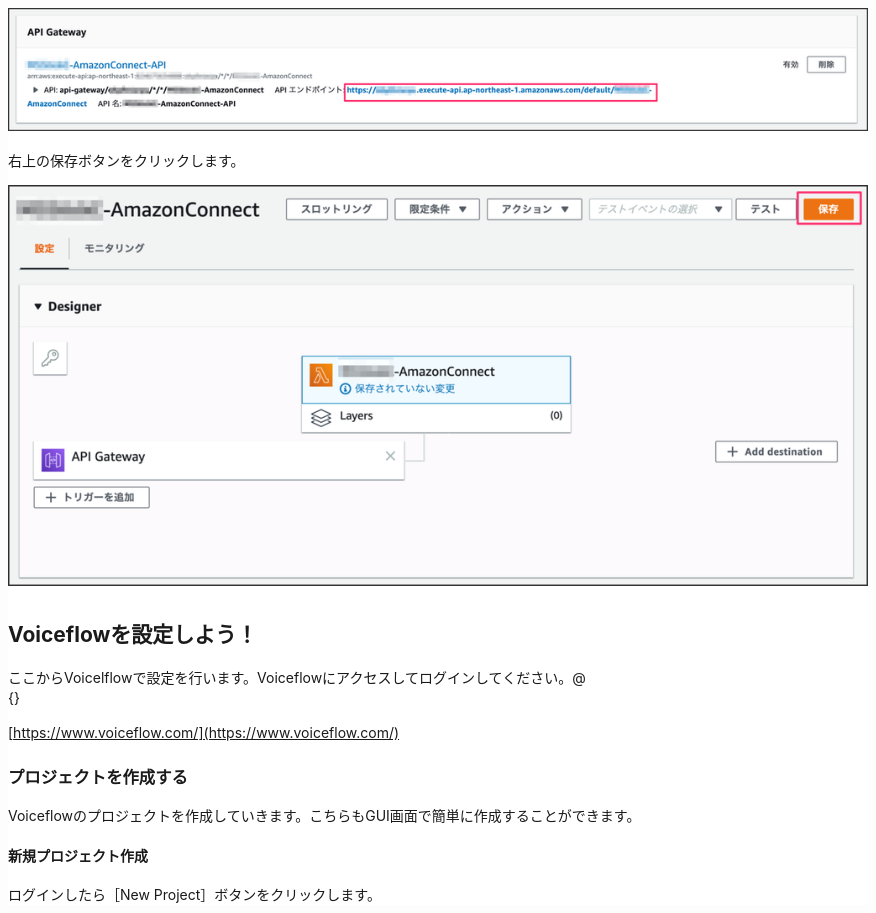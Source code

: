 ![APIのURLをメモする](images/chapxx-gaomar/s155.png)

右上の保存ボタンをクリックします。

![保存をクリック](images/chapxx-gaomar/s156.png)

## Voiceflowを設定しよう！
ここからVoicelflowで設定を行います。Voiceflowにアクセスしてログインしてください。@<br>{}

[https://www.voiceflow.com/](https://www.voiceflow.com/)

### プロジェクトを作成する
Voiceflowのプロジェクトを作成していきます。こちらもGUI画面で簡単に作成することができます。

#### 新規プロジェクト作成
ログインしたら［New Project］ボタンをクリックします。
